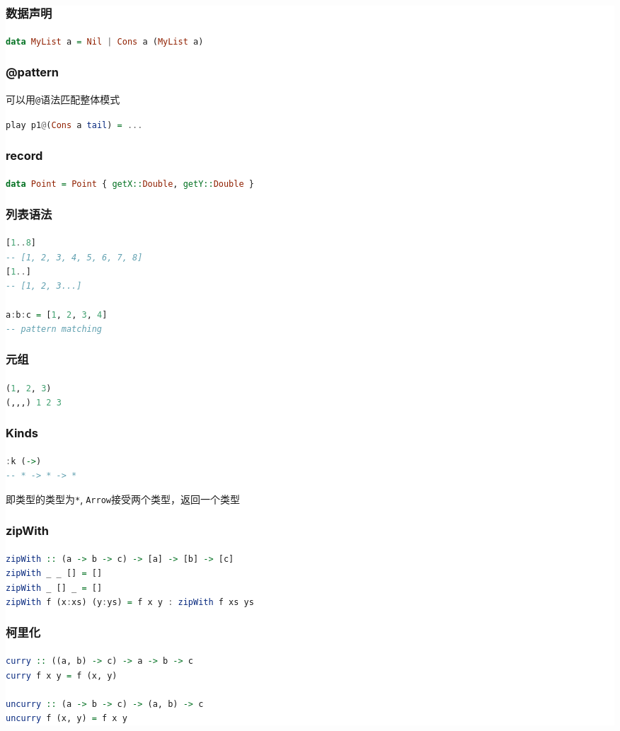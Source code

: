### 数据声明

```haskell
data MyList a = Nil | Cons a (MyList a)
```

### @pattern

可以用`@`语法匹配整体模式
```haskell
play p1@(Cons a tail) = ...
```

### record
```haskell
data Point = Point { getX::Double, getY::Double }
```

### 列表语法
```haskell
[1..8]
-- [1, 2, 3, 4, 5, 6, 7, 8]
[1..]
-- [1, 2, 3...]

a:b:c = [1, 2, 3, 4]
-- pattern matching
```

### 元组
```haskell
(1, 2, 3)
(,,,) 1 2 3
```

### Kinds
```haskell
:k (->)
-- * -> * -> *
```
即类型的类型为`*`, `Arrow`接受两个类型，返回一个类型
### zipWith
```haskell
zipWith :: (a -> b -> c) -> [a] -> [b] -> [c]
zipWith _ _ [] = []
zipWith _ [] _ = []
zipWith f (x:xs) (y:ys) = f x y : zipWith f xs ys
```

### 柯里化
```haskell
curry :: ((a, b) -> c) -> a -> b -> c
curry f x y = f (x, y)

uncurry :: (a -> b -> c) -> (a, b) -> c
uncurry f (x, y) = f x y 
```
